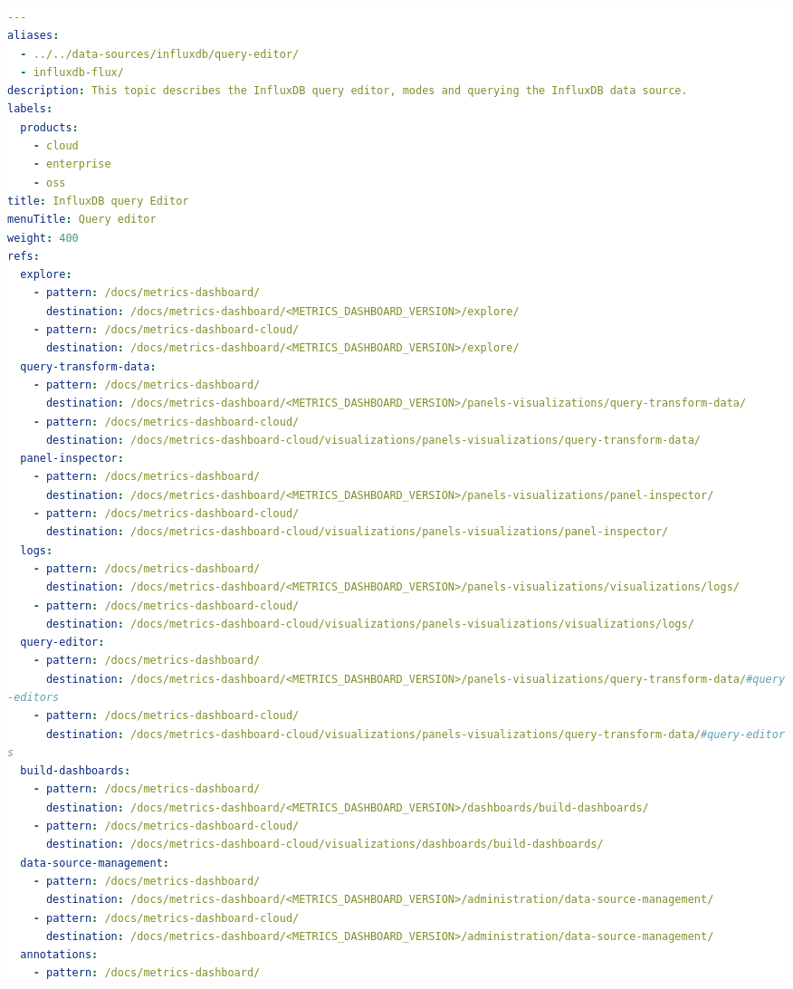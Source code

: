 ```yaml
---
aliases:
  - ../../data-sources/influxdb/query-editor/
  - influxdb-flux/
description: This topic describes the InfluxDB query editor, modes and querying the InfluxDB data source.
labels:
  products:
    - cloud
    - enterprise
    - oss
title: InfluxDB query Editor
menuTitle: Query editor
weight: 400
refs:
  explore:
    - pattern: /docs/metrics-dashboard/
      destination: /docs/metrics-dashboard/<METRICS_DASHBOARD_VERSION>/explore/
    - pattern: /docs/metrics-dashboard-cloud/
      destination: /docs/metrics-dashboard/<METRICS_DASHBOARD_VERSION>/explore/
  query-transform-data:
    - pattern: /docs/metrics-dashboard/
      destination: /docs/metrics-dashboard/<METRICS_DASHBOARD_VERSION>/panels-visualizations/query-transform-data/
    - pattern: /docs/metrics-dashboard-cloud/
      destination: /docs/metrics-dashboard-cloud/visualizations/panels-visualizations/query-transform-data/
  panel-inspector:
    - pattern: /docs/metrics-dashboard/
      destination: /docs/metrics-dashboard/<METRICS_DASHBOARD_VERSION>/panels-visualizations/panel-inspector/
    - pattern: /docs/metrics-dashboard-cloud/
      destination: /docs/metrics-dashboard-cloud/visualizations/panels-visualizations/panel-inspector/
  logs:
    - pattern: /docs/metrics-dashboard/
      destination: /docs/metrics-dashboard/<METRICS_DASHBOARD_VERSION>/panels-visualizations/visualizations/logs/
    - pattern: /docs/metrics-dashboard-cloud/
      destination: /docs/metrics-dashboard-cloud/visualizations/panels-visualizations/visualizations/logs/
  query-editor:
    - pattern: /docs/metrics-dashboard/
      destination: /docs/metrics-dashboard/<METRICS_DASHBOARD_VERSION>/panels-visualizations/query-transform-data/#query-editors
    - pattern: /docs/metrics-dashboard-cloud/
      destination: /docs/metrics-dashboard-cloud/visualizations/panels-visualizations/query-transform-data/#query-editors
  build-dashboards:
    - pattern: /docs/metrics-dashboard/
      destination: /docs/metrics-dashboard/<METRICS_DASHBOARD_VERSION>/dashboards/build-dashboards/
    - pattern: /docs/metrics-dashboard-cloud/
      destination: /docs/metrics-dashboard-cloud/visualizations/dashboards/build-dashboards/
  data-source-management:
    - pattern: /docs/metrics-dashboard/
      destination: /docs/metrics-dashboard/<METRICS_DASHBOARD_VERSION>/administration/data-source-management/
    - pattern: /docs/metrics-dashboard-cloud/
      destination: /docs/metrics-dashboard/<METRICS_DASHBOARD_VERSION>/administration/data-source-management/
  annotations:
    - pattern: /docs/metrics-dashboard/
```